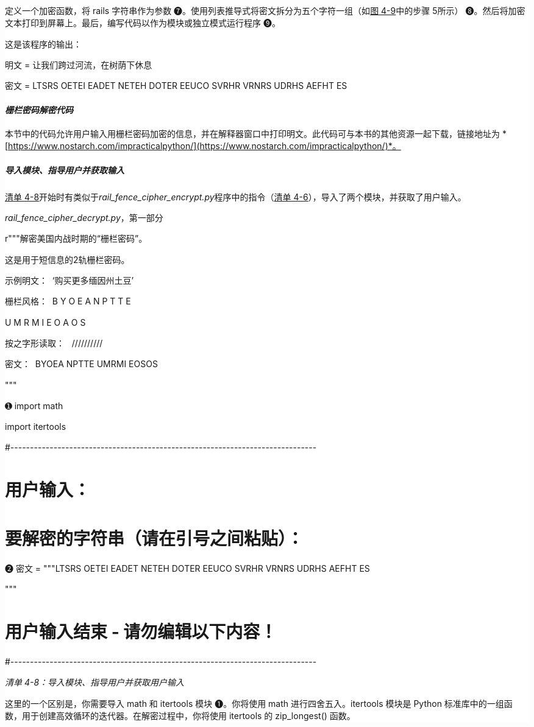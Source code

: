 定义一个加密函数，将 rails 字符串作为参数 ➐。使用列表推导式将密文拆分为五个字符一组（如[图 4-9](ch04.xhtml#ch04fig9)中的步骤 5所示） ➑。然后将加密文本打印到屏幕上。最后，编写代码以作为模块或独立模式运行程序 ➒。

这是该程序的输出：

明文 = 让我们跨过河流，在树荫下休息

密文 = LTSRS OETEI EADET NETEH DOTER EEUCO SVRHR VRNRS UDRHS AEFHT ES

#### ***栅栏密码解密代码***

本节中的代码允许用户输入用栅栏密码加密的信息，并在解释器窗口中打印明文。此代码可与本书的其他资源一起下载，链接地址为 *[https://www.nostarch.com/impracticalpython/](https://www.nostarch.com/impracticalpython/)*。

##### **导入模块、指导用户并获取输入**

[清单 4-8](ch04.xhtml#ch04list8)开始时有类似于*rail_fence_cipher_encrypt.py*程序中的指令（[清单 4-6](ch04.xhtml#ch04list6)），导入了两个模块，并获取了用户输入。

*rail_fence_cipher_decrypt.py*，第一部分

r"""解密美国内战时期的“栅栏密码”。

这是用于短信息的2轨栅栏密码。

示例明文：  ‘购买更多缅因州土豆’

栅栏风格：  B Y O E A N P T T E

U M R M I E O A O S

按之字形读取：   \/\/\/\/\/\/\/\/\/\/

密文：  BYOEA NPTTE UMRMI EOSOS

"""

➊ import math

import itertools

#------------------------------------------------------------------------------

# 用户输入：

# 要解密的字符串（请在引号之间粘贴）：

➋ 密文 = """LTSRS OETEI EADET NETEH DOTER EEUCO SVRHR VRNRS UDRHS AEFHT ES

"""

# 用户输入结束 - 请勿编辑以下内容！

#------------------------------------------------------------------------------

*清单 4-8：导入模块、指导用户并获取用户输入*

这里的一个区别是，你需要导入 math 和 itertools 模块 ➊。你将使用 math 进行四舍五入。itertools 模块是 Python 标准库中的一组函数，用于创建高效循环的迭代器。在解密过程中，你将使用 itertools 的 zip_longest() 函数。
